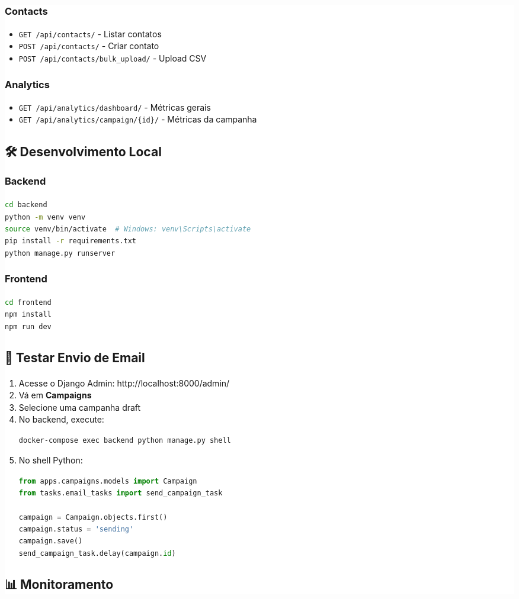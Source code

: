 ### Contacts
- `GET /api/contacts/` - Listar contatos
- `POST /api/contacts/` - Criar contato
- `POST /api/contacts/bulk_upload/` - Upload CSV

### Analytics
- `GET /api/analytics/dashboard/` - Métricas gerais
- `GET /api/analytics/campaign/{id}/` - Métricas da campanha

## 🛠️ Desenvolvimento Local

### Backend

```bash
cd backend
python -m venv venv
source venv/bin/activate  # Windows: venv\Scripts\activate
pip install -r requirements.txt
python manage.py runserver
```

### Frontend

```bash
cd frontend
npm install
npm run dev
```

## 🧪 Testar Envio de Email

1. Acesse o Django Admin: http://localhost:8000/admin/
2. Vá em **Campaigns**
3. Selecione uma campanha draft
4. No backend, execute:
   ```bash
   docker-compose exec backend python manage.py shell
   ```
5. No shell Python:
   ```python
   from apps.campaigns.models import Campaign
   from tasks.email_tasks import send_campaign_task

   campaign = Campaign.objects.first()
   campaign.status = 'sending'
   campaign.save()
   send_campaign_task.delay(campaign.id)
   ```

## 📊 Monitoramento

